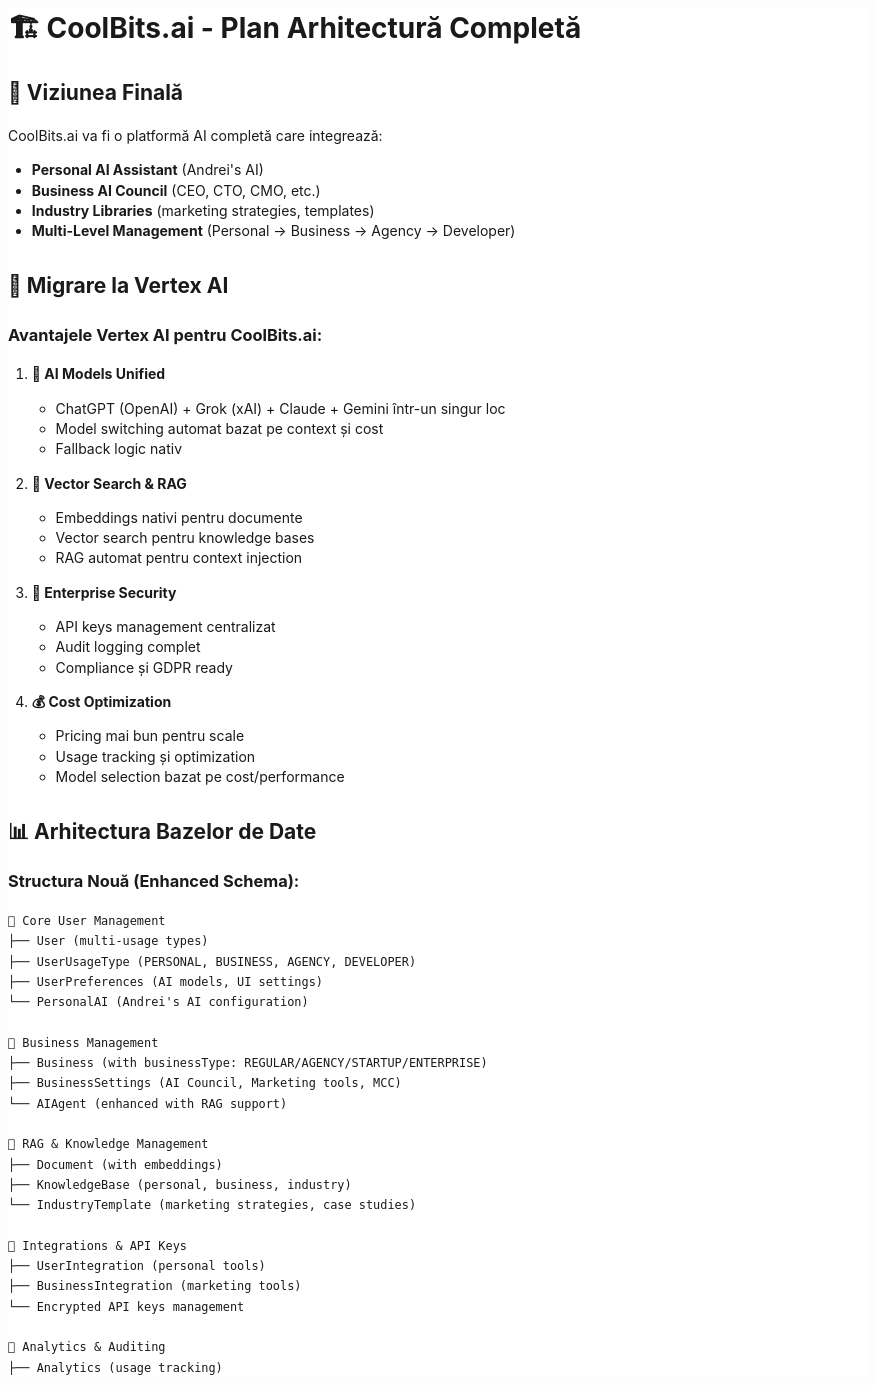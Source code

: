 # 🏗️ CoolBits.ai - Plan Arhitectură Completă

## 🎯 **Viziunea Finală**

CoolBits.ai va fi o platformă AI completă care integrează:
- **Personal AI Assistant** (Andrei's AI)
- **Business AI Council** (CEO, CTO, CMO, etc.)
- **Industry Libraries** (marketing strategies, templates)
- **Multi-Level Management** (Personal → Business → Agency → Developer)

## 🚀 **Migrare la Vertex AI**

### **Avantajele Vertex AI pentru CoolBits.ai:**

1. **🤖 AI Models Unified**
   - ChatGPT (OpenAI) + Grok (xAI) + Claude + Gemini într-un singur loc
   - Model switching automat bazat pe context și cost
   - Fallback logic nativ

2. **🧠 Vector Search & RAG**
   - Embeddings nativi pentru documente
   - Vector search pentru knowledge bases
   - RAG automat pentru context injection

3. **🔐 Enterprise Security**
   - API keys management centralizat
   - Audit logging complet
   - Compliance și GDPR ready

4. **💰 Cost Optimization**
   - Pricing mai bun pentru scale
   - Usage tracking și optimization
   - Model selection bazat pe cost/performance

## 📊 **Arhitectura Bazelor de Date**

### **Structura Nouă (Enhanced Schema):**

```
📁 Core User Management
├── User (multi-usage types)
├── UserUsageType (PERSONAL, BUSINESS, AGENCY, DEVELOPER)
├── UserPreferences (AI models, UI settings)
└── PersonalAI (Andrei's AI configuration)

📁 Business Management
├── Business (with businessType: REGULAR/AGENCY/STARTUP/ENTERPRISE)
├── BusinessSettings (AI Council, Marketing tools, MCC)
└── AIAgent (enhanced with RAG support)

📁 RAG & Knowledge Management
├── Document (with embeddings)
├── KnowledgeBase (personal, business, industry)
└── IndustryTemplate (marketing strategies, case studies)

📁 Integrations & API Keys
├── UserIntegration (personal tools)
├── BusinessIntegration (marketing tools)
└── Encrypted API keys management

📁 Analytics & Auditing
├── Analytics (usage tracking)
```